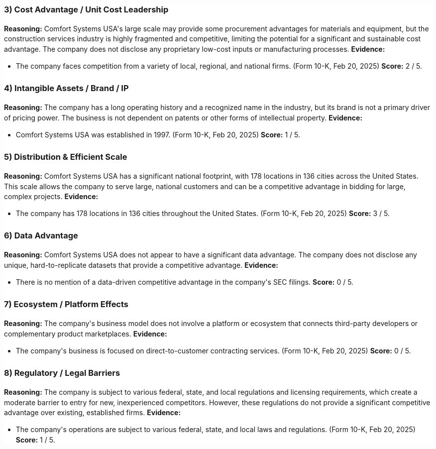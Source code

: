 ### 3) Cost Advantage / Unit Cost Leadership
**Reasoning:** Comfort Systems USA's large scale may provide some procurement advantages for materials and equipment, but the construction services industry is highly fragmented and competitive, limiting the potential for a significant and sustainable cost advantage. The company does not disclose any proprietary low-cost inputs or manufacturing processes.
**Evidence:**
*   The company faces competition from a variety of local, regional, and national firms. (Form 10-K, Feb 20, 2025)
**Score:** 2 / 5.

### 4) Intangible Assets / Brand / IP
**Reasoning:** The company has a long operating history and a recognized name in the industry, but its brand is not a primary driver of pricing power. The business is not dependent on patents or other forms of intellectual property.
**Evidence:**
*   Comfort Systems USA was established in 1997. (Form 10-K, Feb 20, 2025)
**Score:** 1 / 5.

### 5) Distribution & Efficient Scale
**Reasoning:** Comfort Systems USA has a significant national footprint, with 178 locations in 136 cities across the United States. This scale allows the company to serve large, national customers and can be a competitive advantage in bidding for large, complex projects.
**Evidence:**
*   The company has 178 locations in 136 cities throughout the United States. (Form 10-K, Feb 20, 2025)
**Score:** 3 / 5.

### 6) Data Advantage
**Reasoning:** Comfort Systems USA does not appear to have a significant data advantage. The company does not disclose any unique, hard-to-replicate datasets that provide a competitive advantage.
**Evidence:**
*   There is no mention of a data-driven competitive advantage in the company's SEC filings.
**Score:** 0 / 5.

### 7) Ecosystem / Platform Effects
**Reasoning:** The company's business model does not involve a platform or ecosystem that connects third-party developers or complementary product marketplaces.
**Evidence:**
*   The company's business is focused on direct-to-customer contracting services. (Form 10-K, Feb 20, 2025)
**Score:** 0 / 5.

### 8) Regulatory / Legal Barriers
**Reasoning:** The company is subject to various federal, state, and local regulations and licensing requirements, which create a moderate barrier to entry for new, inexperienced competitors. However, these regulations do not provide a significant competitive advantage over existing, established firms.
**Evidence:**
*   The company's operations are subject to various federal, state, and local laws and regulations. (Form 10-K, Feb 20, 2025)
**Score:** 1 / 5.
